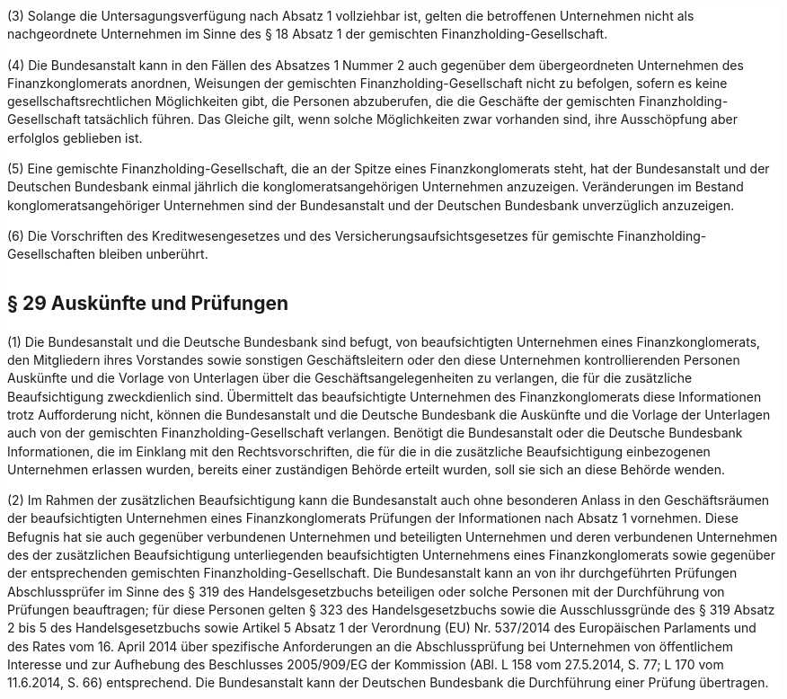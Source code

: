 (3) Solange die Untersagungsverfügung nach Absatz 1 vollziehbar ist,
gelten die betroffenen Unternehmen nicht als nachgeordnete Unternehmen
im Sinne des § 18 Absatz 1 der gemischten Finanzholding-Gesellschaft.

(4) Die Bundesanstalt kann in den Fällen des Absatzes 1 Nummer 2 auch
gegenüber dem übergeordneten Unternehmen des Finanzkonglomerats
anordnen, Weisungen der gemischten Finanzholding-Gesellschaft nicht zu
befolgen, sofern es keine gesellschaftsrechtlichen Möglichkeiten gibt,
die Personen abzuberufen, die die Geschäfte der gemischten
Finanzholding-Gesellschaft tatsächlich führen. Das Gleiche gilt, wenn
solche Möglichkeiten zwar vorhanden sind, ihre Ausschöpfung aber
erfolglos geblieben ist.

(5) Eine gemischte Finanzholding-Gesellschaft, die an der Spitze eines
Finanzkonglomerats steht, hat der Bundesanstalt und der Deutschen
Bundesbank einmal jährlich die konglomeratsangehörigen Unternehmen
anzuzeigen. Veränderungen im Bestand konglomeratsangehöriger
Unternehmen sind der Bundesanstalt und der Deutschen Bundesbank
unverzüglich anzuzeigen.

(6) Die Vorschriften des Kreditwesengesetzes und des
Versicherungsaufsichtsgesetzes für gemischte Finanzholding-
Gesellschaften bleiben unberührt.


## § 29 Auskünfte und Prüfungen

(1) Die Bundesanstalt und die Deutsche Bundesbank sind befugt, von
beaufsichtigten Unternehmen eines Finanzkonglomerats, den Mitgliedern
ihres Vorstandes sowie sonstigen Geschäftsleitern oder den diese
Unternehmen kontrollierenden Personen Auskünfte und die Vorlage von
Unterlagen über die Geschäftsangelegenheiten zu verlangen, die für die
zusätzliche Beaufsichtigung zweckdienlich sind. Übermittelt das
beaufsichtigte Unternehmen des Finanzkonglomerats diese Informationen
trotz Aufforderung nicht, können die Bundesanstalt und die Deutsche
Bundesbank die Auskünfte und die Vorlage der Unterlagen auch von der
gemischten Finanzholding-Gesellschaft verlangen. Benötigt die
Bundesanstalt oder die Deutsche Bundesbank Informationen, die im
Einklang mit den Rechtsvorschriften, die für die in die zusätzliche
Beaufsichtigung einbezogenen Unternehmen erlassen wurden, bereits
einer zuständigen Behörde erteilt wurden, soll sie sich an diese
Behörde wenden.

(2) Im Rahmen der zusätzlichen Beaufsichtigung kann die Bundesanstalt
auch ohne besonderen Anlass in den Geschäftsräumen der beaufsichtigten
Unternehmen eines Finanzkonglomerats Prüfungen der Informationen nach
Absatz 1 vornehmen. Diese Befugnis hat sie auch gegenüber verbundenen
Unternehmen und beteiligten Unternehmen und deren verbundenen
Unternehmen des der zusätzlichen Beaufsichtigung unterliegenden
beaufsichtigten Unternehmens eines Finanzkonglomerats sowie gegenüber
der entsprechenden gemischten Finanzholding-Gesellschaft. Die
Bundesanstalt kann an von ihr durchgeführten Prüfungen Abschlussprüfer
im Sinne des § 319 des Handelsgesetzbuchs beteiligen oder solche
Personen mit der Durchführung von Prüfungen beauftragen; für diese
Personen gelten § 323 des Handelsgesetzbuchs sowie die
Ausschlussgründe des § 319 Absatz 2 bis 5 des Handelsgesetzbuchs sowie
Artikel 5 Absatz 1 der Verordnung (EU) Nr. 537/2014 des Europäischen
Parlaments und des Rates vom 16. April 2014 über spezifische
Anforderungen an die Abschlussprüfung bei Unternehmen von öffentlichem
Interesse und zur Aufhebung des Beschlusses 2005/909/EG der Kommission
(ABl. L 158 vom 27.5.2014, S. 77; L 170 vom 11.6.2014, S. 66)
entsprechend. Die Bundesanstalt kann der Deutschen Bundesbank die
Durchführung einer Prüfung übertragen.
